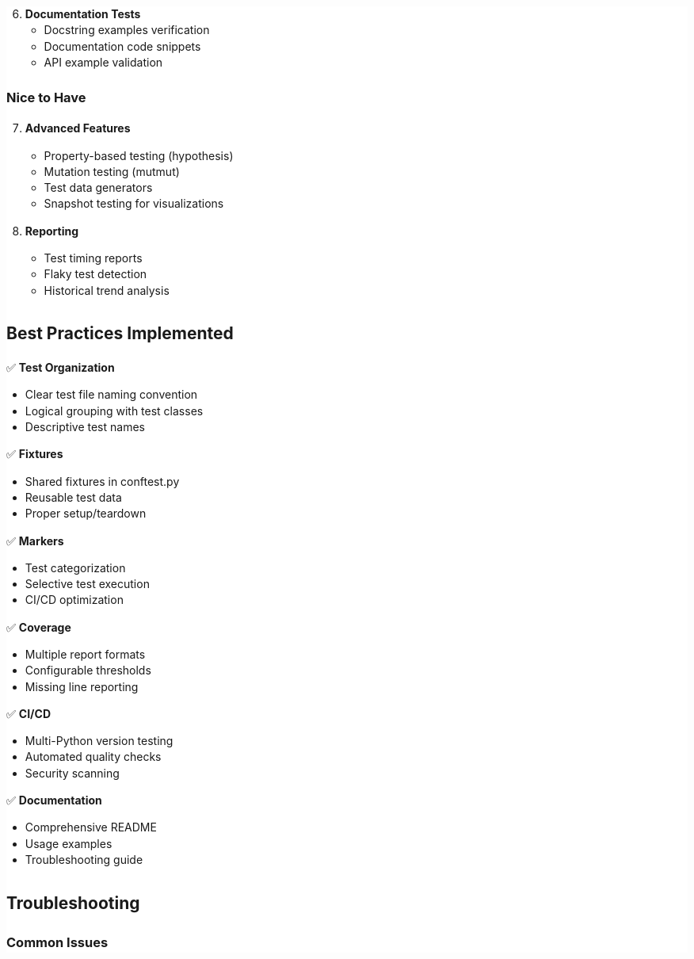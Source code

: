 6. **Documentation Tests**
   - Docstring examples verification
   - Documentation code snippets
   - API example validation

### Nice to Have

7. **Advanced Features**
   - Property-based testing (hypothesis)
   - Mutation testing (mutmut)
   - Test data generators
   - Snapshot testing for visualizations

8. **Reporting**
   - Test timing reports
   - Flaky test detection
   - Historical trend analysis

## Best Practices Implemented

✅ **Test Organization**
- Clear test file naming convention
- Logical grouping with test classes
- Descriptive test names

✅ **Fixtures**
- Shared fixtures in conftest.py
- Reusable test data
- Proper setup/teardown

✅ **Markers**
- Test categorization
- Selective test execution
- CI/CD optimization

✅ **Coverage**
- Multiple report formats
- Configurable thresholds
- Missing line reporting

✅ **CI/CD**
- Multi-Python version testing
- Automated quality checks
- Security scanning

✅ **Documentation**
- Comprehensive README
- Usage examples
- Troubleshooting guide

## Troubleshooting

### Common Issues
